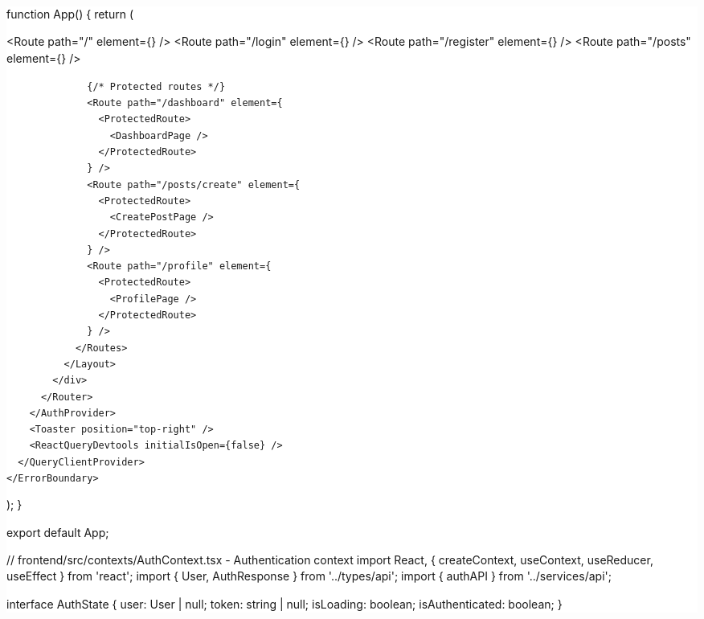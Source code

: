 function App() {
  return (
    <ErrorBoundary>
      <QueryClientProvider client={queryClient}>
        <AuthProvider>
          <Router>
            <div className="min-h-screen bg-gray-50">
              <Layout>
                <Routes>
                  <Route path="/" element={<HomePage />} />
                  <Route path="/login" element={<LoginPage />} />
                  <Route path="/register" element={<RegisterPage />} />
                  <Route path="/posts" element={<PostsPage />} />
                  
                  {/* Protected routes */}
                  <Route path="/dashboard" element={
                    <ProtectedRoute>
                      <DashboardPage />
                    </ProtectedRoute>
                  } />
                  <Route path="/posts/create" element={
                    <ProtectedRoute>
                      <CreatePostPage />
                    </ProtectedRoute>
                  } />
                  <Route path="/profile" element={
                    <ProtectedRoute>
                      <ProfilePage />
                    </ProtectedRoute>
                  } />
                </Routes>
              </Layout>
            </div>
          </Router>
        </AuthProvider>
        <Toaster position="top-right" />
        <ReactQueryDevtools initialIsOpen={false} />
      </QueryClientProvider>
    </ErrorBoundary>
  );
}

export default App;

// frontend/src/contexts/AuthContext.tsx - Authentication context
import React, { createContext, useContext, useReducer, useEffect } from 'react';
import { User, AuthResponse } from '../types/api';
import { authAPI } from '../services/api';

interface AuthState {
  user: User | null;
  token: string | null;
  isLoading: boolean;
  isAuthenticated: boolean;
}
